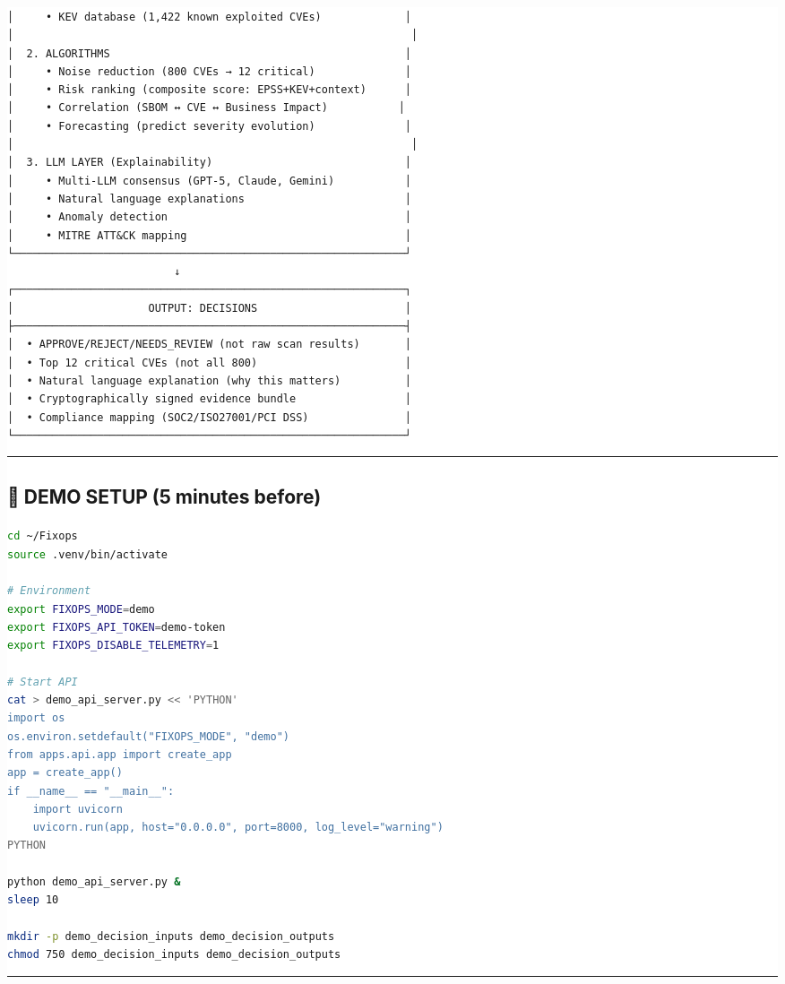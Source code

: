 ```
│     • KEV database (1,422 known exploited CVEs)             │
│                                                              │
│  2. ALGORITHMS                                              │
│     • Noise reduction (800 CVEs → 12 critical)              │
│     • Risk ranking (composite score: EPSS+KEV+context)      │
│     • Correlation (SBOM ↔ CVE ↔ Business Impact)           │
│     • Forecasting (predict severity evolution)              │
│                                                              │
│  3. LLM LAYER (Explainability)                              │
│     • Multi-LLM consensus (GPT-5, Claude, Gemini)           │
│     • Natural language explanations                         │
│     • Anomaly detection                                     │
│     • MITRE ATT&CK mapping                                  │
└─────────────────────────────────────────────────────────────┘
                          ↓
┌─────────────────────────────────────────────────────────────┐
│                     OUTPUT: DECISIONS                       │
├─────────────────────────────────────────────────────────────┤
│  • APPROVE/REJECT/NEEDS_REVIEW (not raw scan results)       │
│  • Top 12 critical CVEs (not all 800)                       │
│  • Natural language explanation (why this matters)          │
│  • Cryptographically signed evidence bundle                 │
│  • Compliance mapping (SOC2/ISO27001/PCI DSS)               │
└─────────────────────────────────────────────────────────────┘
```

---

## 🚀 DEMO SETUP (5 minutes before)

```bash
cd ~/Fixops
source .venv/bin/activate

# Environment
export FIXOPS_MODE=demo
export FIXOPS_API_TOKEN=demo-token
export FIXOPS_DISABLE_TELEMETRY=1

# Start API
cat > demo_api_server.py << 'PYTHON'
import os
os.environ.setdefault("FIXOPS_MODE", "demo")
from apps.api.app import create_app
app = create_app()
if __name__ == "__main__":
    import uvicorn
    uvicorn.run(app, host="0.0.0.0", port=8000, log_level="warning")
PYTHON

python demo_api_server.py &
sleep 10

mkdir -p demo_decision_inputs demo_decision_outputs
chmod 750 demo_decision_inputs demo_decision_outputs
```

---